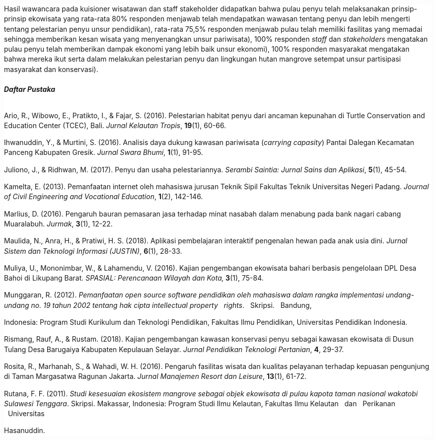 <p><span class="font9">Hasil wawancara pada kuisioner wisatawan dan staff stakeholder didapatkan bahwa pulau penyu telah melaksanakan prinsip-prinsip ekowisata yang rata-rata 80% responden menjawab telah mendapatkan wawasan tentang penyu dan lebih mengerti tentang pelestarian penyu unsur pendidikan), rata-rata 75,5% responden menjawab pulau telah memiliki fasilitas yang memadai sehingga memberikan kesan wisata yang menyenangkan unsur pariwisata), 100% responden </span><span class="font9" style="font-style:italic;">staff</span><span class="font9"> dan </span><span class="font9" style="font-style:italic;">stakeholders</span><span class="font9"> mengatakan pulau penyu telah memberikan dampak ekonomi yang lebih baik unsur ekonomi), 100% responden masyarakat mengatakan bahwa mereka ikut serta dalam melakukan pelestarian penyu dan lingkungan hutan mangrove setempat unsur partisipasi masyarakat dan konservasi).</span></p>
<h6><a name="bookmark24"></a><span class="font9" style="font-weight:bold;"><a name="bookmark25"></a>Daftar Pustaka</span></h6>
<p><span class="font8">Ario, R., Wibowo, E., Pratikto, I., &amp;&nbsp;Fajar, S. (2016). Pelestarian habitat penyu dari ancaman kepunahan di Turtle Conservation and Education Center (TCEC), Bali. </span><span class="font8" style="font-style:italic;">Jurnal Kelautan Tropis</span><span class="font8">, </span><span class="font8" style="font-weight:bold;">19</span><span class="font8">(1), 60-66.</span></p>
<p><span class="font8">Ihwanuddin, Y., &amp;&nbsp;Murtini, S. (2016). Analisis daya dukung kawasan pariwisata (</span><span class="font8" style="font-style:italic;">carrying capasity</span><span class="font8">) Pantai Dalegan Kecamatan Panceng Kabupaten Gresik. </span><span class="font8" style="font-style:italic;">Jurnal Swara Bhumi</span><span class="font8">, </span><span class="font8" style="font-weight:bold;">1</span><span class="font8">(1), 91-95.</span></p>
<p><span class="font8">Juliono, J., &amp;&nbsp;Ridhwan, M. (2017). Penyu dan usaha pelestariannya. </span><span class="font8" style="font-style:italic;">Serambi Saintia: Jurnal Sains dan Aplikasi</span><span class="font8">, </span><span class="font8" style="font-weight:bold;">5</span><span class="font8">(1), 45-54.</span></p>
<p><span class="font8">Kamelta, E. (2013). Pemanfaatan internet oleh mahasiswa jurusan Teknik Sipil Fakultas Teknik Universitas Negeri Padang. </span><span class="font8" style="font-style:italic;">Journal of Civil Engineering and Vocational Education</span><span class="font8">, </span><span class="font8" style="font-weight:bold;">1</span><span class="font8">(2), 142-146.</span></p>
<p><span class="font8">Marlius, D. (2016). Pengaruh bauran pemasaran jasa terhadap minat nasabah dalam menabung pada bank nagari cabang Muaralabuh. </span><span class="font8" style="font-style:italic;">Jurmak</span><span class="font8">, </span><span class="font8" style="font-weight:bold;">3</span><span class="font8">(1), 12-22.</span></p>
<p><span class="font8">Maulida, N., Anra, H., &amp;&nbsp;Pratiwi, H. S. (2018). Aplikasi pembelajaran interaktif pengenalan hewan pada anak usia dini. </span><span class="font8" style="font-style:italic;">Jurnal Sistem dan Teknologi Informasi (JUSTIN)</span><span class="font8">, </span><span class="font8" style="font-weight:bold;">6</span><span class="font8">(1), 28-33.</span></p>
<p><span class="font8">Muliya, U., Mononimbar, W., &amp;&nbsp;Lahamendu, V. (2016). Kajian pengembangan ekowisata bahari berbasis pengelolaan DPL Desa Bahoi di Likupang Barat. </span><span class="font8" style="font-style:italic;">SPASIAL: Perencanaan Wilayah dan Kota,</span><span class="font8" style="font-weight:bold;"> 3</span><span class="font8">(1), 75-84.</span></p>
<p><span class="font8">Munggaran, R. (2012). </span><span class="font8" style="font-style:italic;">Pemanfaatan open source software pendidikan oleh mahasiswa dalam rangka implementasi undang-undang no. 19 tahun 2002 tentang hak cipta intellectual property &nbsp;&nbsp;rights</span><span class="font8">. &nbsp;&nbsp;Skripsi. &nbsp;&nbsp;Bandung,</span></p>
<p><span class="font8">Indonesia: Program Studi Kurikulum dan Teknologi Pendidikan, Fakultas Ilmu Pendidikan, Universitas Pendidikan Indonesia.</span></p>
<p><span class="font8">Rismang, Rauf, A., &amp;&nbsp;Rustam. (2018). Kajian pengembangan kawasan konservasi penyu sebagai kawasan ekowisata di Dusun Tulang Desa Barugaiya Kabupaten Kepulauan Selayar. </span><span class="font8" style="font-style:italic;">Jurnal Pendidikan Teknologi Pertanian</span><span class="font8">, </span><span class="font8" style="font-weight:bold;">4</span><span class="font8">, 29-37.</span></p>
<p><span class="font8">Rosita, R., Marhanah, S., &amp;&nbsp;Wahadi, W. H. (2016). Pengaruh fasilitas wisata dan kualitas pelayanan terhadap kepuasan pengunjung di Taman Margasatwa Ragunan Jakarta. </span><span class="font8" style="font-style:italic;">Jurnal Manajemen Resort dan Leisure</span><span class="font8">, </span><span class="font8" style="font-weight:bold;">13</span><span class="font8">(1), 61-72.</span></p>
<p><span class="font8">Rutana, F. F. (2011). </span><span class="font8" style="font-style:italic;">Studi kesesuaian ekosistem mangrove sebagai objek ekowisata di pulau kapota taman nasional wakatobi Sulawesi Tenggara</span><span class="font8">. Skripsi. Makassar, Indonesia: Program Studi Ilmu Kelautan, Fakultas Ilmu Kelautan &nbsp;&nbsp;dan &nbsp;&nbsp;Perikanan &nbsp;&nbsp;Universitas</span></p>
<p><span class="font8">Hasanuddin.</span></p>